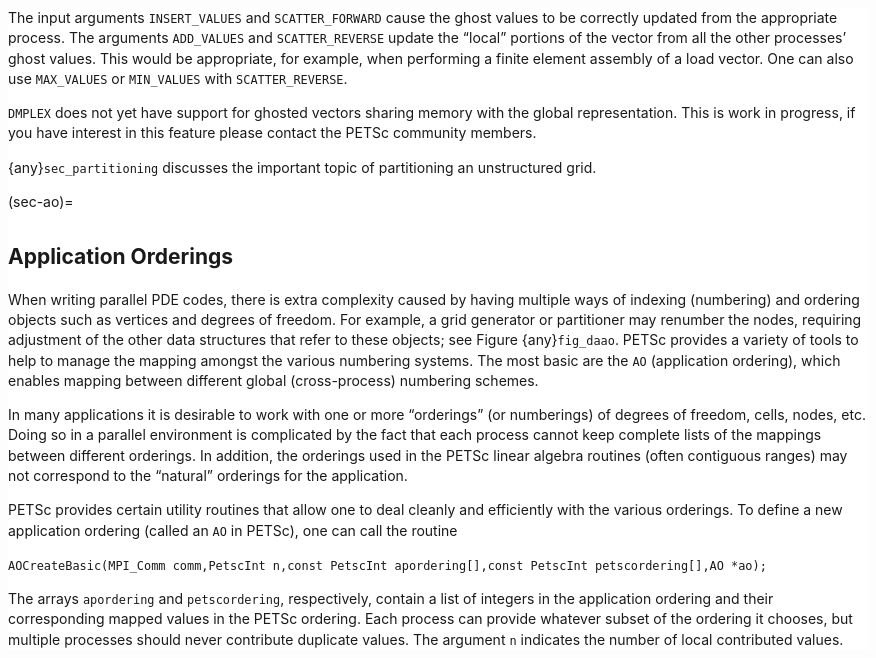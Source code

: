 The input arguments `INSERT_VALUES` and `SCATTER_FORWARD` cause the
ghost values to be correctly updated from the appropriate process. The
arguments `ADD_VALUES` and `SCATTER_REVERSE` update the “local”
portions of the vector from all the other processes’ ghost values. This
would be appropriate, for example, when performing a finite element
assembly of a load vector. One can also use `MAX_VALUES` or
`MIN_VALUES` with `SCATTER_REVERSE`.

`DMPLEX` does not yet have support for ghosted vectors sharing memory with the global representation.
This is work in progress, if you have interest in this feature please contact the PETSc community members.

{any}`sec_partitioning` discusses the important topic of
partitioning an unstructured grid.

(sec-ao)=

## Application Orderings

When writing parallel PDE codes, there is extra complexity caused by
having multiple ways of indexing (numbering) and ordering objects such
as vertices and degrees of freedom. For example, a grid generator or
partitioner may renumber the nodes, requiring adjustment of the other
data structures that refer to these objects; see Figure
{any}`fig_daao`.
PETSc provides a variety of tools to help to manage the mapping amongst
the various numbering systems. The most basic are the `AO`
(application ordering), which enables mapping between different global
(cross-process) numbering schemes.

In many applications it is desirable to work with one or more
“orderings” (or numberings) of degrees of freedom, cells, nodes, etc.
Doing so in a parallel environment is complicated by the fact that each
process cannot keep complete lists of the mappings between different
orderings. In addition, the orderings used in the PETSc linear algebra
routines (often contiguous ranges) may not correspond to the “natural”
orderings for the application.

PETSc provides certain utility routines that allow one to deal cleanly
and efficiently with the various orderings. To define a new application
ordering (called an `AO` in PETSc), one can call the routine

```
AOCreateBasic(MPI_Comm comm,PetscInt n,const PetscInt apordering[],const PetscInt petscordering[],AO *ao);
```

The arrays `apordering` and `petscordering`, respectively, contain a
list of integers in the application ordering and their corresponding
mapped values in the PETSc ordering. Each process can provide whatever
subset of the ordering it chooses, but multiple processes should never
contribute duplicate values. The argument `n` indicates the number of
local contributed values.
